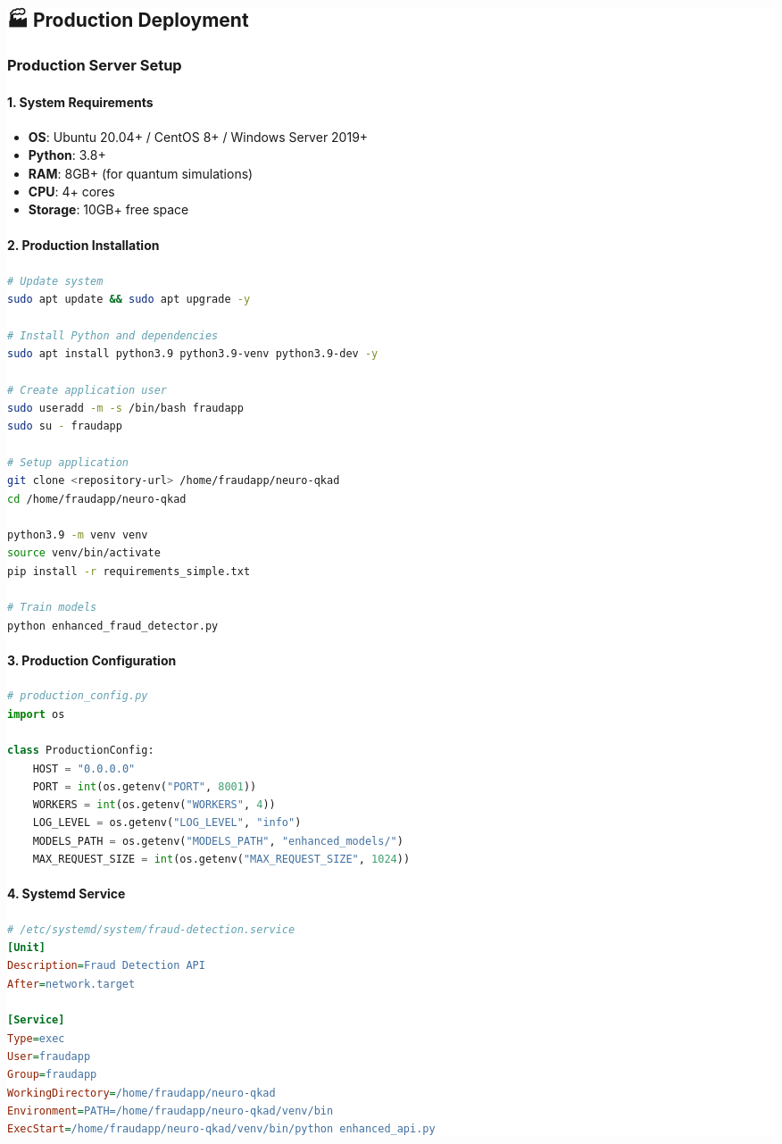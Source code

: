 
## 🏭 Production Deployment

### Production Server Setup

#### 1. System Requirements
- **OS**: Ubuntu 20.04+ / CentOS 8+ / Windows Server 2019+
- **Python**: 3.8+
- **RAM**: 8GB+ (for quantum simulations)
- **CPU**: 4+ cores
- **Storage**: 10GB+ free space

#### 2. Production Installation
```bash
# Update system
sudo apt update && sudo apt upgrade -y

# Install Python and dependencies
sudo apt install python3.9 python3.9-venv python3.9-dev -y

# Create application user
sudo useradd -m -s /bin/bash fraudapp
sudo su - fraudapp

# Setup application
git clone <repository-url> /home/fraudapp/neuro-qkad
cd /home/fraudapp/neuro-qkad

python3.9 -m venv venv
source venv/bin/activate
pip install -r requirements_simple.txt

# Train models
python enhanced_fraud_detector.py
```

#### 3. Production Configuration
```python
# production_config.py
import os

class ProductionConfig:
    HOST = "0.0.0.0"
    PORT = int(os.getenv("PORT", 8001))
    WORKERS = int(os.getenv("WORKERS", 4))
    LOG_LEVEL = os.getenv("LOG_LEVEL", "info")
    MODELS_PATH = os.getenv("MODELS_PATH", "enhanced_models/")
    MAX_REQUEST_SIZE = int(os.getenv("MAX_REQUEST_SIZE", 1024))
```

#### 4. Systemd Service
```ini
# /etc/systemd/system/fraud-detection.service
[Unit]
Description=Fraud Detection API
After=network.target

[Service]
Type=exec
User=fraudapp
Group=fraudapp
WorkingDirectory=/home/fraudapp/neuro-qkad
Environment=PATH=/home/fraudapp/neuro-qkad/venv/bin
ExecStart=/home/fraudapp/neuro-qkad/venv/bin/python enhanced_api.py
```